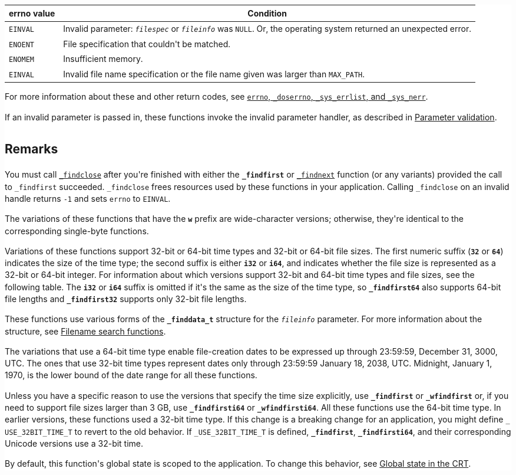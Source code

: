 | errno value | Condition |
|-|-|
| `EINVAL` | Invalid parameter: *`filespec`* or *`fileinfo`* was `NULL`. Or, the operating system returned an unexpected error. |
| `ENOENT` | File specification that couldn't be matched. |
| `ENOMEM` | Insufficient memory. |
| `EINVAL` | Invalid file name specification or the file name given was larger than `MAX_PATH`. |

For more information about these and other return codes, see [`errno`, `_doserrno`, `_sys_errlist`, and `_sys_nerr`](../errno-doserrno-sys-errlist-and-sys-nerr.md).

If an invalid parameter is passed in, these functions invoke the invalid parameter handler, as described in [Parameter validation](../parameter-validation.md).

## Remarks

You must call [`_findclose`](findclose.md) after you're finished with either the **`_findfirst`** or [`_findnext`](findnext-functions.md) function (or any variants) provided the call to `_findfirst` succeeded. `_findclose` frees resources used by these functions in your application. Calling `_findclose` on an invalid handle returns `-1` and sets `errno` to `EINVAL`.

The variations of these functions that have the **`w`** prefix are wide-character versions; otherwise, they're identical to the corresponding single-byte functions.

Variations of these functions support 32-bit or 64-bit time types and 32-bit or 64-bit file sizes. The first numeric suffix (**`32`** or **`64`**) indicates the size of the time type; the second suffix is either **`i32`** or **`i64`**, and indicates whether the file size is represented as a 32-bit or 64-bit integer. For information about which versions support 32-bit and 64-bit time types and file sizes, see the following table. The **`i32`** or **`i64`** suffix is omitted if it's the same as the size of the time type, so **`_findfirst64`** also supports 64-bit file lengths and **`_findfirst32`** supports only 32-bit file lengths.

These functions use various forms of the **`_finddata_t`** structure for the *`fileinfo`* parameter. For more information about the structure, see [Filename search functions](../filename-search-functions.md).

The variations that use a 64-bit time type enable file-creation dates to be expressed up through 23:59:59, December 31, 3000, UTC. The ones that use 32-bit time types represent dates only through 23:59:59 January 18, 2038, UTC. Midnight, January 1, 1970, is the lower bound of the date range for all these functions.

Unless you have a specific reason to use the versions that specify the time size explicitly, use **`_findfirst`** or **`_wfindfirst`** or, if you need to support file sizes larger than 3 GB, use **`_findfirsti64`** or **`_wfindfirsti64`**. All these functions use the 64-bit time type. In earlier versions, these functions used a 32-bit time type. If this change is a breaking change for an application, you might define `_USE_32BIT_TIME_T` to revert to the old behavior. If `_USE_32BIT_TIME_T` is defined, **`_findfirst`**, **`_findfirsti64`**, and their corresponding Unicode versions use a 32-bit time.

By default, this function's global state is scoped to the application. To change this behavior, see [Global state in the CRT](../global-state.md).
